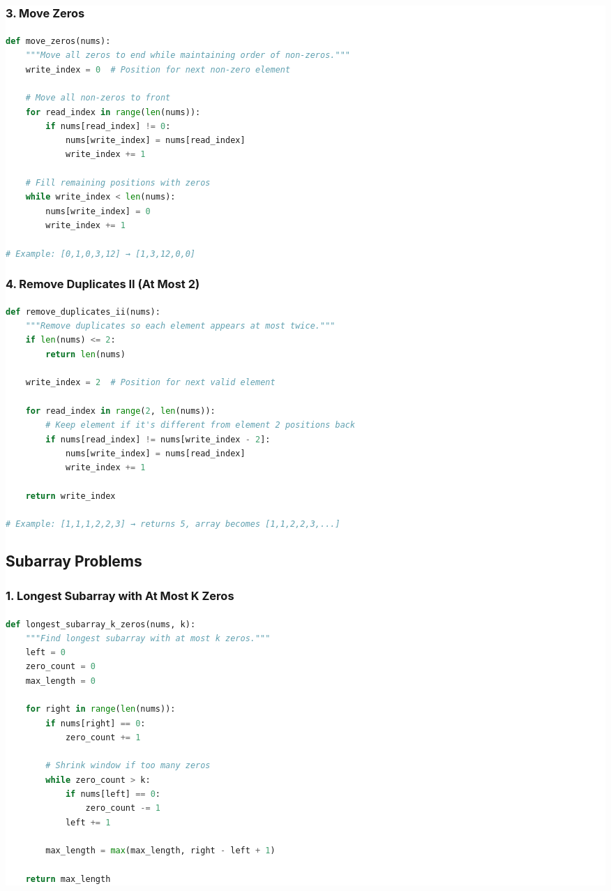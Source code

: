 ### 3. **Move Zeros**
```python
def move_zeros(nums):
    """Move all zeros to end while maintaining order of non-zeros."""
    write_index = 0  # Position for next non-zero element
    
    # Move all non-zeros to front
    for read_index in range(len(nums)):
        if nums[read_index] != 0:
            nums[write_index] = nums[read_index]
            write_index += 1
    
    # Fill remaining positions with zeros
    while write_index < len(nums):
        nums[write_index] = 0
        write_index += 1

# Example: [0,1,0,3,12] → [1,3,12,0,0]
```

### 4. **Remove Duplicates II (At Most 2)**
```python
def remove_duplicates_ii(nums):
    """Remove duplicates so each element appears at most twice."""
    if len(nums) <= 2:
        return len(nums)
    
    write_index = 2  # Position for next valid element
    
    for read_index in range(2, len(nums)):
        # Keep element if it's different from element 2 positions back
        if nums[read_index] != nums[write_index - 2]:
            nums[write_index] = nums[read_index]
            write_index += 1
    
    return write_index

# Example: [1,1,1,2,2,3] → returns 5, array becomes [1,1,2,2,3,...]
```

## Subarray Problems

### 1. **Longest Subarray with At Most K Zeros**
```python
def longest_subarray_k_zeros(nums, k):
    """Find longest subarray with at most k zeros."""
    left = 0
    zero_count = 0
    max_length = 0
    
    for right in range(len(nums)):
        if nums[right] == 0:
            zero_count += 1
        
        # Shrink window if too many zeros
        while zero_count > k:
            if nums[left] == 0:
                zero_count -= 1
            left += 1
        
        max_length = max(max_length, right - left + 1)
    
    return max_length
```